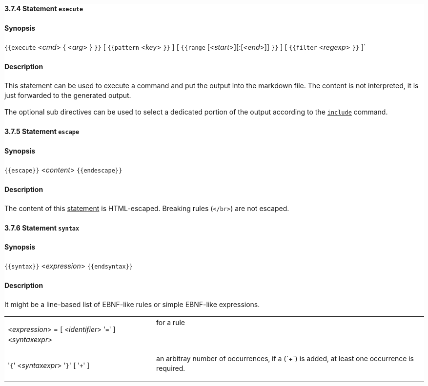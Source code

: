 

<a/><a id="/statement/execute"/><a id="section-1-7-4"/>
#### 3.7.4 Statement `execute`
#### Synopsis
`{{execute` &lt;*cmd*&gt;  { &lt;*arg*&gt; } `}}` [ `{{pattern` &lt;*key*&gt; `}}` ] [ `{{range` [&lt;*start*&gt;][:[*&lt;end*&gt;]] `}}` ] [ `{{filter` &lt;*regexp*&gt; `}}` ]`


#### Description
This statement can be used to execute a command and put the output into the
markdown file. The content is
not interpreted, it is just forwarded to the generated output.

The optional sub directives can be used to select a dedicated portion of the output
according to the <a href="#/statement/include">`include`</a> command.



<a/><a id="/statement/escape"/><a id="section-1-7-5"/>
#### 3.7.5 Statement `escape`
#### Synopsis
`{{escape}}` &lt;*content*&gt; `{{endescape}}`


#### Description
The content of this <a href="#/statements">statement</a> is HTML-escaped. Breaking rules (`</br>`)
are not escaped.



<a/><a id="/statement/syntax"/><a id="section-1-7-6"/>
#### 3.7.6 Statement `syntax`
#### Synopsis
`{{syntax}}` &lt;*expression*&gt; `{{endsyntax}}`


#### Description
  It might be a line-based list of EBNF-like rules or simple EBNF-like expressions.

  <table><tr><td>
  <div>

&lt;*expression*&gt; = [ &lt;*identifier*&gt; '`=`' ] &lt;*syntaxexpr*&gt;</br>
</div>
</td><td>
  for a rule
  </td></tr><tr><td>
    <div>

'`{`' &lt;*syntaxexpr*&gt; '`}`' [ '`+`' ]</br>
</div>
</td><td> an arbitray number of occurrences,
    if a (`+`) is added, at least one occurrence is required.
  </td></tr><tr><td>
  <div>
